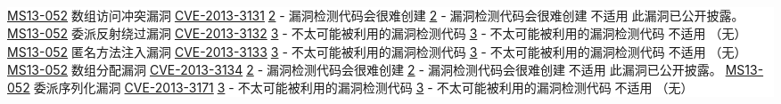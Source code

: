 <td style="border:1px solid black;"><a href="https://go.microsoft.com/fwlink/?linkid=299844">MS13-052</a></td>
<td style="border:1px solid black;">数组访问冲突漏洞</td>
<td style="border:1px solid black;"><a href="https://www.cve.mitre.org/cgi-bin/cvename.cgi?name=cve-2013-3131">CVE-2013-3131</a></td>
<td style="border:1px solid black;"><a href="https://technet.microsoft.com/security/cc998259">2</a> - 漏洞检测代码会很难创建</td>
<td style="border:1px solid black;"><a href="https://technet.microsoft.com/security/cc998259">2</a> - 漏洞检测代码会很难创建</td>
<td style="border:1px solid black;">不适用</td>
<td style="border:1px solid black;">此漏洞已公开披露。</td>
</tr>  
<tr class="odd">
<td style="border:1px solid black;"><a href="https://go.microsoft.com/fwlink/?linkid=299844">MS13-052</a></td>
<td style="border:1px solid black;">委派反射绕过漏洞</td>
<td style="border:1px solid black;"><a href="https://www.cve.mitre.org/cgi-bin/cvename.cgi?name=cve-2013-3132">CVE-2013-3132</a></td>
<td style="border:1px solid black;"><a href="https://technet.microsoft.com/security/cc998259">3</a> - 不太可能被利用的漏洞检测代码</td>
<td style="border:1px solid black;"><a href="https://technet.microsoft.com/security/cc998259">3</a> - 不太可能被利用的漏洞检测代码</td>
<td style="border:1px solid black;">不适用</td>
<td style="border:1px solid black;">（无）</td>
</tr>  
<tr class="even">
<td style="border:1px solid black;"><a href="https://go.microsoft.com/fwlink/?linkid=299844">MS13-052</a></td>
<td style="border:1px solid black;">匿名方法注入漏洞</td>
<td style="border:1px solid black;"><a href="https://www.cve.mitre.org/cgi-bin/cvename.cgi?name=cve-2013-3133">CVE-2013-3133</a></td>
<td style="border:1px solid black;"><a href="https://technet.microsoft.com/security/cc998259">3</a> - 不太可能被利用的漏洞检测代码</td>
<td style="border:1px solid black;"><a href="https://technet.microsoft.com/security/cc998259">3</a> - 不太可能被利用的漏洞检测代码</td>
<td style="border:1px solid black;">不适用</td>
<td style="border:1px solid black;">（无）</td>
</tr>  
<tr class="odd">
<td style="border:1px solid black;"><a href="https://go.microsoft.com/fwlink/?linkid=299844">MS13-052</a></td>
<td style="border:1px solid black;">数组分配漏洞</td>
<td style="border:1px solid black;"><a href="https://www.cve.mitre.org/cgi-bin/cvename.cgi?name=cve-2013-3134">CVE-2013-3134</a></td>
<td style="border:1px solid black;"><a href="https://technet.microsoft.com/security/cc998259">2</a> - 漏洞检测代码会很难创建</td>
<td style="border:1px solid black;"><a href="https://technet.microsoft.com/security/cc998259">2</a> - 漏洞检测代码会很难创建</td>
<td style="border:1px solid black;">不适用</td>
<td style="border:1px solid black;">此漏洞已公开披露。</td>
</tr>  
<tr class="even">
<td style="border:1px solid black;"><a href="https://go.microsoft.com/fwlink/?linkid=299844">MS13-052</a></td>
<td style="border:1px solid black;">委派序列化漏洞</td>
<td style="border:1px solid black;"><a href="https://www.cve.mitre.org/cgi-bin/cvename.cgi?name=cve-2013-3171">CVE-2013-3171</a></td>
<td style="border:1px solid black;"><a href="https://technet.microsoft.com/security/cc998259">3</a> - 不太可能被利用的漏洞检测代码</td>
<td style="border:1px solid black;"><a href="https://technet.microsoft.com/security/cc998259">3</a> - 不太可能被利用的漏洞检测代码</td>
<td style="border:1px solid black;">不适用</td>
<td style="border:1px solid black;">（无）</td>
</tr>  